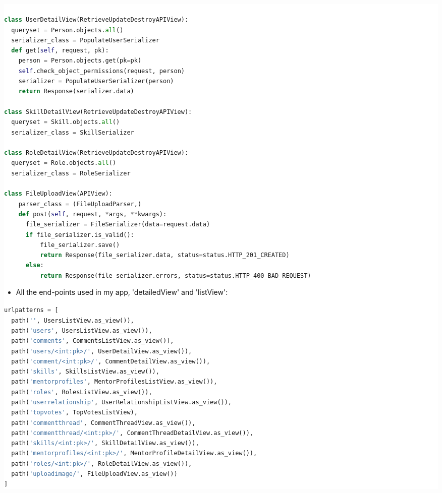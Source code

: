 ```py

class UserDetailView(RetrieveUpdateDestroyAPIView):
  queryset = Person.objects.all()
  serializer_class = PopulateUserSerializer
  def get(self, request, pk):
    person = Person.objects.get(pk=pk)
    self.check_object_permissions(request, person)
    serializer = PopulateUserSerializer(person)
    return Response(serializer.data)

class SkillDetailView(RetrieveUpdateDestroyAPIView):
  queryset = Skill.objects.all()
  serializer_class = SkillSerializer

class RoleDetailView(RetrieveUpdateDestroyAPIView):
  queryset = Role.objects.all()
  serializer_class = RoleSerializer

class FileUploadView(APIView):
    parser_class = (FileUploadParser,)
    def post(self, request, *args, **kwargs):
      file_serializer = FileSerializer(data=request.data)
      if file_serializer.is_valid():
          file_serializer.save()
          return Response(file_serializer.data, status=status.HTTP_201_CREATED)
      else:
          return Response(file_serializer.errors, status=status.HTTP_400_BAD_REQUEST)
```


- All the end-points used in my app, 'detailedView' and 'listView':
```py
urlpatterns = [
  path('', UsersListView.as_view()),
  path('users', UsersListView.as_view()),
  path('comments', CommentsListView.as_view()),
  path('users/<int:pk>/', UserDetailView.as_view()),
  path('comment/<int:pk>/', CommentDetailView.as_view()),
  path('skills', SkillsListView.as_view()),
  path('mentorprofiles', MentorProfilesListView.as_view()),
  path('roles', RolesListView.as_view()),
  path('userrelationship', UserRelationshipListView.as_view()),
  path('topvotes', TopVotesListView),
  path('commentthread', CommentThreadView.as_view()),
  path('commentthread/<int:pk>/', CommentThreadDetailView.as_view()),
  path('skills/<int:pk>/', SkillDetailView.as_view()),
  path('mentorprofiles/<int:pk>/', MentorProfileDetailView.as_view()),
  path('roles/<int:pk>/', RoleDetailView.as_view()),
  path('uploadimage/', FileUploadView.as_view())
]
```
